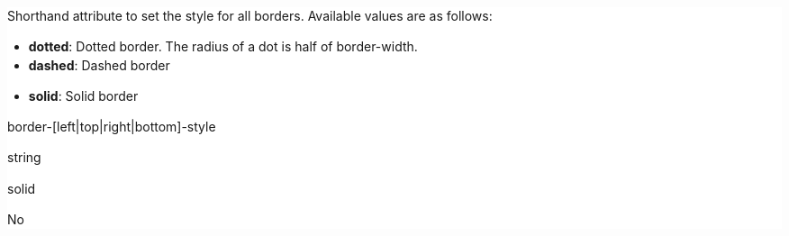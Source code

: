 </td>
<td class="cellrowborder" valign="top" width="40.01599840015999%" headers="mcps1.1.6.1.5 "><p id="en-us_topic_0000001058670839_en-us_topic_0000001059340528_p342285712314"><a name="en-us_topic_0000001058670839_en-us_topic_0000001059340528_p342285712314"></a><a name="en-us_topic_0000001058670839_en-us_topic_0000001059340528_p342285712314"></a>Shorthand attribute to set the style for all borders. Available values are as follows:</p>
<a name="en-us_topic_0000001058670839_en-us_topic_0000001059340528_ul1470834505612"></a><a name="en-us_topic_0000001058670839_en-us_topic_0000001059340528_ul1470834505612"></a><ul id="en-us_topic_0000001058670839_en-us_topic_0000001059340528_ul1470834505612"><li><strong id="en-us_topic_0000001058670839_en-us_topic_0000001059340528_b143453286360"><a name="en-us_topic_0000001058670839_en-us_topic_0000001059340528_b143453286360"></a><a name="en-us_topic_0000001058670839_en-us_topic_0000001059340528_b143453286360"></a>dotted</strong>: Dotted border. The radius of a dot is half of border-width.</li><li><strong id="en-us_topic_0000001058670839_en-us_topic_0000001059340528_b792117280367"><a name="en-us_topic_0000001058670839_en-us_topic_0000001059340528_b792117280367"></a><a name="en-us_topic_0000001058670839_en-us_topic_0000001059340528_b792117280367"></a>dashed</strong>: Dashed border</li></ul>
<a name="en-us_topic_0000001058670839_en-us_topic_0000001059340528_ul15621125545612"></a><a name="en-us_topic_0000001058670839_en-us_topic_0000001059340528_ul15621125545612"></a><ul id="en-us_topic_0000001058670839_en-us_topic_0000001059340528_ul15621125545612"><li><strong id="en-us_topic_0000001058670839_en-us_topic_0000001059340528_b1335862963610"><a name="en-us_topic_0000001058670839_en-us_topic_0000001059340528_b1335862963610"></a><a name="en-us_topic_0000001058670839_en-us_topic_0000001059340528_b1335862963610"></a>solid</strong>: Solid border</li></ul>
</td>
</tr>
<tr id="en-us_topic_0000001058670839_row1656512239262"><td class="cellrowborder" valign="top" width="23.11768823117688%" headers="mcps1.1.6.1.1 "><p id="en-us_topic_0000001058670839_en-us_topic_0000001059340528_p119531437370"><a name="en-us_topic_0000001058670839_en-us_topic_0000001059340528_p119531437370"></a><a name="en-us_topic_0000001058670839_en-us_topic_0000001059340528_p119531437370"></a>border-[left|top|right|bottom]-style</p>
</td>
<td class="cellrowborder" valign="top" width="20.477952204779523%" headers="mcps1.1.6.1.2 "><p id="en-us_topic_0000001058670839_en-us_topic_0000001059340528_p129532037175"><a name="en-us_topic_0000001058670839_en-us_topic_0000001059340528_p129532037175"></a><a name="en-us_topic_0000001058670839_en-us_topic_0000001059340528_p129532037175"></a>string</p>
</td>
<td class="cellrowborder" valign="top" width="8.869113088691131%" headers="mcps1.1.6.1.3 "><p id="en-us_topic_0000001058670839_en-us_topic_0000001059340528_p495312372717"><a name="en-us_topic_0000001058670839_en-us_topic_0000001059340528_p495312372717"></a><a name="en-us_topic_0000001058670839_en-us_topic_0000001059340528_p495312372717"></a>solid</p>
</td>
<td class="cellrowborder" valign="top" width="7.519248075192481%" headers="mcps1.1.6.1.4 "><p id="en-us_topic_0000001058670839_en-us_topic_0000001059340528_p169534375717"><a name="en-us_topic_0000001058670839_en-us_topic_0000001059340528_p169534375717"></a><a name="en-us_topic_0000001058670839_en-us_topic_0000001059340528_p169534375717"></a>No</p>
</td>

